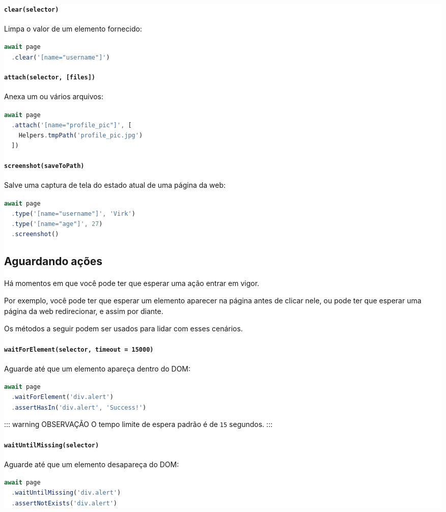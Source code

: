 #### `clear(selector)`
Limpa o valor de um elemento fornecido:

```js
await page
  .clear('[name="username"]')
```

#### `attach(selector, [files])`
Anexa um ou vários arquivos:

```js
await page
  .attach('[name="profile_pic"]', [
    Helpers.tmpPath('profile_pic.jpg')
  ])
```

#### `screenshot(saveToPath)`
Salve uma captura de tela do estado atual de uma página da web:

```js
await page
  .type('[name="username"]', 'Virk')
  .type('[name="age"]', 27)
  .screenshot()
```

## Aguardando ações
Há momentos em que você pode ter que esperar uma ação entrar em vigor.

Por exemplo, você pode ter que esperar um elemento aparecer na página antes de clicar nele, ou pode ter que esperar uma página da web redirecionar, e assim por diante.

Os métodos a seguir podem ser usados ​​para lidar com esses cenários.

#### `waitForElement(selector, timeout = 15000)`
Aguarde até que um elemento apareça dentro do DOM:

```js
await page
  .waitForElement('div.alert')
  .assertHasIn('div.alert', 'Success!')
```

::: warning OBSERVAÇÃO
O tempo limite de espera padrão é de `15` segundos.
:::

#### `waitUntilMissing(selector)`
Aguarde até que um elemento desapareça do DOM:

```js
await page
  .waitUntilMissing('div.alert')
  .assertNotExists('div.alert')
```
